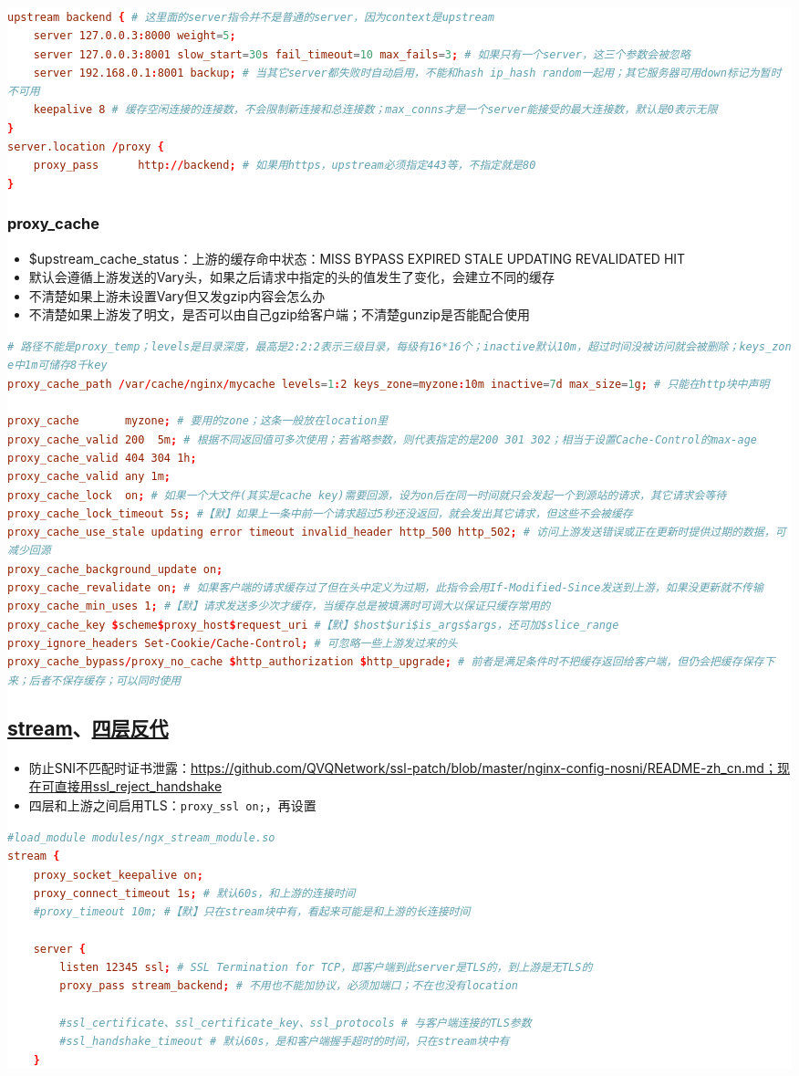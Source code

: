 ```conf
upstream backend { # 这里面的server指令并不是普通的server，因为context是upstream
    server 127.0.0.3:8000 weight=5;
    server 127.0.0.3:8001 slow_start=30s fail_timeout=10 max_fails=3; # 如果只有一个server，这三个参数会被忽略
    server 192.168.0.1:8001 backup; # 当其它server都失败时自动启用，不能和hash ip_hash random一起用；其它服务器可用down标记为暂时不可用
    keepalive 8 # 缓存空闲连接的连接数，不会限制新连接和总连接数；max_conns才是一个server能接受的最大连接数，默认是0表示无限
}
server.location /proxy {
    proxy_pass      http://backend; # 如果用https，upstream必须指定443等，不指定就是80
}
```

### proxy_cache

* $upstream_cache_status：上游的缓存命中状态：MISS BYPASS EXPIRED STALE UPDATING REVALIDATED HIT
* 默认会遵循上游发送的Vary头，如果之后请求中指定的头的值发生了变化，会建立不同的缓存
* 不清楚如果上游未设置Vary但又发gzip内容会怎么办
* 不清楚如果上游发了明文，是否可以由自己gzip给客户端；不清楚gunzip是否能配合使用

```conf
# 路径不能是proxy_temp；levels是目录深度，最高是2:2:2表示三级目录，每级有16*16个；inactive默认10m，超过时间没被访问就会被删除；keys_zone中1m可储存8千key
proxy_cache_path /var/cache/nginx/mycache levels=1:2 keys_zone=myzone:10m inactive=7d max_size=1g; # 只能在http块中声明

proxy_cache       myzone; # 要用的zone；这条一般放在location里
proxy_cache_valid 200  5m; # 根据不同返回值可多次使用；若省略参数，则代表指定的是200 301 302；相当于设置Cache-Control的max-age
proxy_cache_valid 404 304 1h;
proxy_cache_valid any 1m;
proxy_cache_lock  on; # 如果一个大文件(其实是cache key)需要回源，设为on后在同一时间就只会发起一个到源站的请求，其它请求会等待
proxy_cache_lock_timeout 5s; #【默】如果上一条中前一个请求超过5秒还没返回，就会发出其它请求，但这些不会被缓存
proxy_cache_use_stale updating error timeout invalid_header http_500 http_502; # 访问上游发送错误或正在更新时提供过期的数据，可减少回源
proxy_cache_background_update on;
proxy_cache_revalidate on; # 如果客户端的请求缓存过了但在头中定义为过期，此指令会用If-Modified-Since发送到上游，如果没更新就不传输
proxy_cache_min_uses 1; #【默】请求发送多少次才缓存，当缓存总是被填满时可调大以保证只缓存常用的
proxy_cache_key $scheme$proxy_host$request_uri #【默】$host$uri$is_args$args，还可加$slice_range
proxy_ignore_headers Set-Cookie/Cache-Control; # 可忽略一些上游发过来的头
proxy_cache_bypass/proxy_no_cache $http_authorization $http_upgrade; # 前者是满足条件时不把缓存返回给客户端，但仍会把缓存保存下来；后者不保存缓存；可以同时使用
```

## [stream](https://nginx.org/en/docs/stream/ngx_stream_core_module.html)、[四层反代](https://nginx.org/en/docs/stream/ngx_stream_proxy_module.html)

* 防止SNI不匹配时证书泄露：https://github.com/QVQNetwork/ssl-patch/blob/master/nginx-config-nosni/README-zh_cn.md；现在可直接用ssl_reject_handshake
* 四层和上游之间启用TLS：`proxy_ssl on;`，再设置

```conf
#load_module modules/ngx_stream_module.so
stream {
    proxy_socket_keepalive on;
    proxy_connect_timeout 1s; # 默认60s，和上游的连接时间
    #proxy_timeout 10m; #【默】只在stream块中有，看起来可能是和上游的长连接时间

    server {
        listen 12345 ssl; # SSL Termination for TCP，即客户端到此server是TLS的，到上游是无TLS的
        proxy_pass stream_backend; # 不用也不能加协议，必须加端口；不在也没有location

        #ssl_certificate、ssl_certificate_key、ssl_protocols # 与客户端连接的TLS参数
        #ssl_handshake_timeout # 默认60s，是和客户端握手超时的时间，只在stream块中有
    }
```